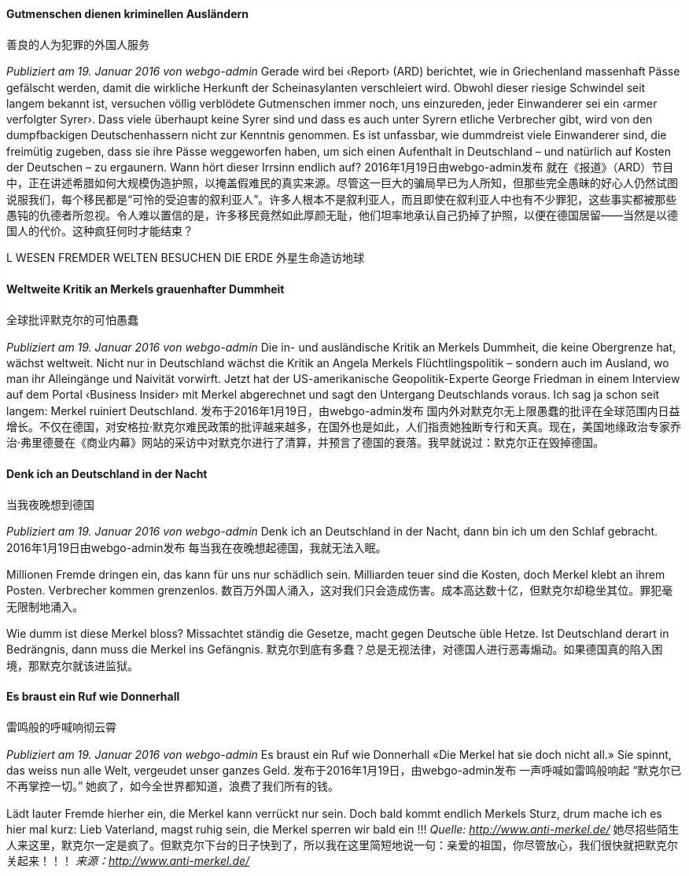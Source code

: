 #### Gutmenschen dienen kriminellen Ausländern
善良的人为犯罪的外国人服务

_Publiziert am 19. Januar 2016 von webgo-admin_ Gerade wird bei ‹Report› (ARD) berichtet, wie in Griechenland massenhaft Pässe gefälscht werden, damit die wirkliche Herkunft der Scheinasylanten verschleiert wird. Obwohl dieser riesige Schwindel seit langem bekannt ist, versuchen völlig verblödete Gutmenschen immer noch, uns einzureden, jeder Einwanderer sei ein ‹armer verfolgter Syrer›. Dass viele überhaupt keine Syrer sind und dass es auch unter Syrern etliche Verbrecher gibt, wird von den dumpfbackigen Deutschenhassern nicht zur Kenntnis genommen. Es ist unfassbar, wie dummdreist viele Einwanderer sind, die freimütig zugeben, dass sie ihre Pässe weggeworfen haben, um sich einen Aufenthalt in Deutschland – und natürlich auf Kosten der Deutschen – zu ergaunern. Wann hört dieser Irrsinn endlich auf?
2016年1月19日由webgo-admin发布  就在《报道》（ARD）节目中，正在讲述希腊如何大规模伪造护照，以掩盖假难民的真实来源。尽管这一巨大的骗局早已为人所知，但那些完全愚昧的好心人仍然试图说服我们，每个移民都是“可怜的受迫害的叙利亚人”。许多人根本不是叙利亚人，而且即使在叙利亚人中也有不少罪犯，这些事实都被那些愚钝的仇德者所忽视。令人难以置信的是，许多移民竟然如此厚颜无耻，他们坦率地承认自己扔掉了护照，以便在德国居留——当然是以德国人的代价。这种疯狂何时才能结束？

L WESEN FREMDER WELTEN BESUCHEN DIE ERDE
外星生命造访地球

#### Weltweite Kritik an Merkels grauenhafter Dummheit
全球批评默克尔的可怕愚蠢

_Publiziert am 19. Januar 2016 von webgo-admin_ Die in- und ausländische Kritik an Merkels Dummheit, die keine Obergrenze hat, wächst weltweit. Nicht nur in Deutschland wächst die Kritik an Angela Merkels Flüchtlingspolitik – sondern auch im Ausland, wo man ihr Alleingänge und Naivität vorwirft. Jetzt hat der US-amerikanische Geopolitik-Experte George Friedman in einem Interview auf dem Portal ‹Business Insider› mit Merkel abgerechnet und sagt den Untergang Deutschlands voraus. Ich sag ja schon seit langem: Merkel ruiniert Deutschland.
发布于2016年1月19日，由webgo-admin发布 国内外对默克尔无上限愚蠢的批评在全球范围内日益增长。不仅在德国，对安格拉·默克尔难民政策的批评越来越多，在国外也是如此，人们指责她独断专行和天真。现在，美国地缘政治专家乔治·弗里德曼在《商业内幕》网站的采访中对默克尔进行了清算，并预言了德国的衰落。我早就说过：默克尔正在毁掉德国。

#### Denk ich an Deutschland in der Nacht
当我夜晚想到德国

_Publiziert am 19. Januar 2016 von webgo-admin_ Denk ich an Deutschland in der Nacht, dann bin ich um den Schlaf gebracht.
2016年1月19日由webgo-admin发布 每当我在夜晚想起德国，我就无法入眠。

Millionen Fremde dringen ein, das kann für uns nur schädlich sein. Milliarden teuer sind die Kosten, doch Merkel klebt an ihrem Posten. Verbrecher kommen grenzenlos.
数百万外国人涌入，这对我们只会造成伤害。成本高达数十亿，但默克尔却稳坐其位。罪犯毫无限制地涌入。

Wie dumm ist diese Merkel bloss? Missachtet ständig die Gesetze, macht gegen Deutsche üble Hetze. Ist Deutschland derart in Bedrängnis, dann muss die Merkel ins Gefängnis.
默克尔到底有多蠢？总是无视法律，对德国人进行恶毒煽动。如果德国真的陷入困境，那默克尔就该进监狱。

#### Es braust ein Ruf wie Donnerhall
雷鸣般的呼喊响彻云霄

_Publiziert am 19. Januar 2016 von webgo-admin_ Es braust ein Ruf wie Donnerhall «Die Merkel hat sie doch nicht all.» Sie spinnt, das weiss nun alle Welt, vergeudet unser ganzes Geld.
发布于2016年1月19日，由webgo-admin发布 一声呼喊如雷鸣般响起 “默克尔已不再掌控一切。” 她疯了，如今全世界都知道，浪费了我们所有的钱。

Lädt lauter Fremde hierher ein, die Merkel kann verrückt nur sein. Doch bald kommt endlich Merkels Sturz, drum mache ich es hier mal kurz: Lieb Vaterland, magst ruhig sein, die Merkel sperren wir bald ein !!! _Quelle: http://www.anti-merkel.de/_
她尽招些陌生人来这里，默克尔一定是疯了。但默克尔下台的日子快到了，所以我在这里简短地说一句：亲爱的祖国，你尽管放心，我们很快就把默克尔关起来！！！ _来源：http://www.anti-merkel.de/_
